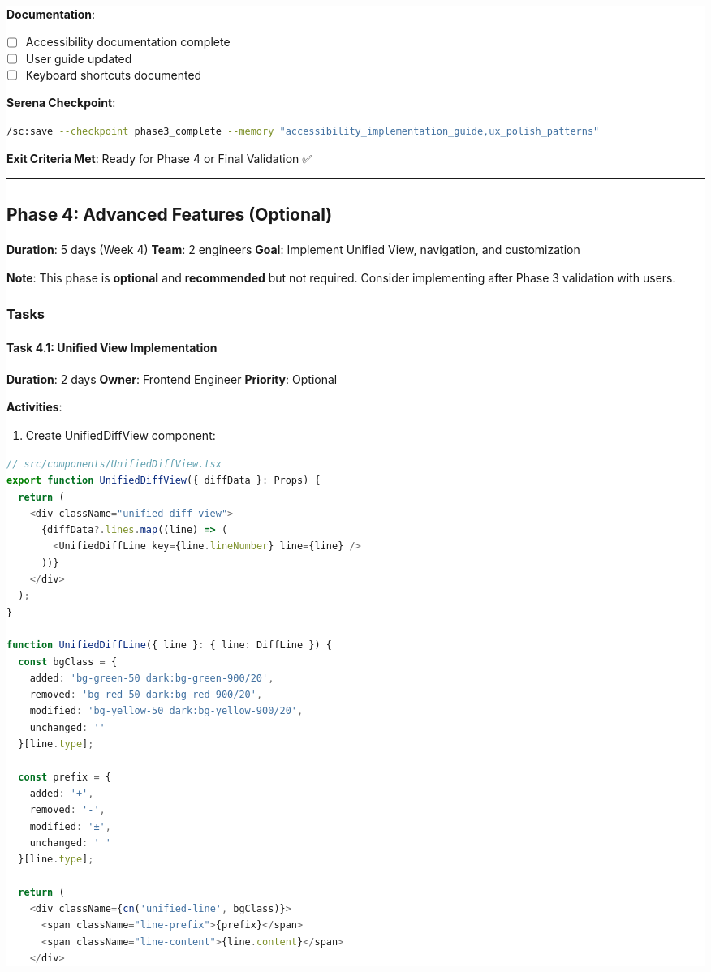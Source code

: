 **Documentation**:
- [ ] Accessibility documentation complete
- [ ] User guide updated
- [ ] Keyboard shortcuts documented

**Serena Checkpoint**:
```bash
/sc:save --checkpoint phase3_complete --memory "accessibility_implementation_guide,ux_polish_patterns"
```

**Exit Criteria Met**: Ready for Phase 4 or Final Validation ✅

---

## Phase 4: Advanced Features (Optional)

**Duration**: 5 days (Week 4)
**Team**: 2 engineers
**Goal**: Implement Unified View, navigation, and customization

**Note**: This phase is **optional** and **recommended** but not required. Consider implementing after Phase 3 validation with users.

### Tasks

#### Task 4.1: Unified View Implementation
**Duration**: 2 days
**Owner**: Frontend Engineer
**Priority**: Optional

**Activities**:
1. Create UnifiedDiffView component:

```typescript
// src/components/UnifiedDiffView.tsx
export function UnifiedDiffView({ diffData }: Props) {
  return (
    <div className="unified-diff-view">
      {diffData?.lines.map((line) => (
        <UnifiedDiffLine key={line.lineNumber} line={line} />
      ))}
    </div>
  );
}

function UnifiedDiffLine({ line }: { line: DiffLine }) {
  const bgClass = {
    added: 'bg-green-50 dark:bg-green-900/20',
    removed: 'bg-red-50 dark:bg-red-900/20',
    modified: 'bg-yellow-50 dark:bg-yellow-900/20',
    unchanged: ''
  }[line.type];

  const prefix = {
    added: '+',
    removed: '-',
    modified: '±',
    unchanged: ' '
  }[line.type];

  return (
    <div className={cn('unified-line', bgClass)}>
      <span className="line-prefix">{prefix}</span>
      <span className="line-content">{line.content}</span>
    </div>
```